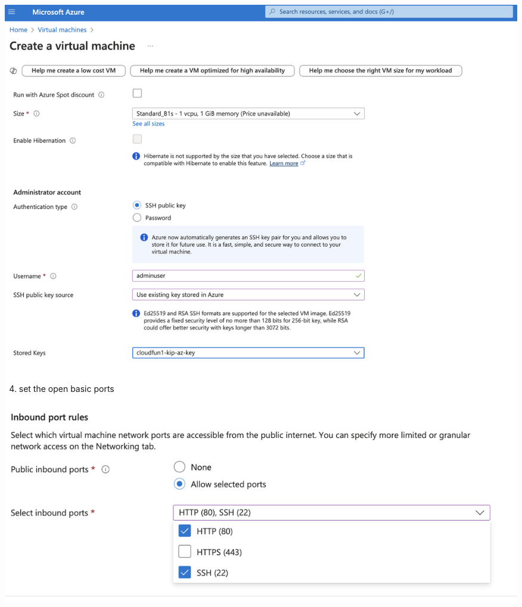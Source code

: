![4_app_public_key](../screenshots/azure_provisioning_screenshots/4_app_use_public_key.png)

4) set the open basic ports

![5_app_set_ports](../screenshots/azure_provisioning_screenshots/5_app_set_ports.png)
